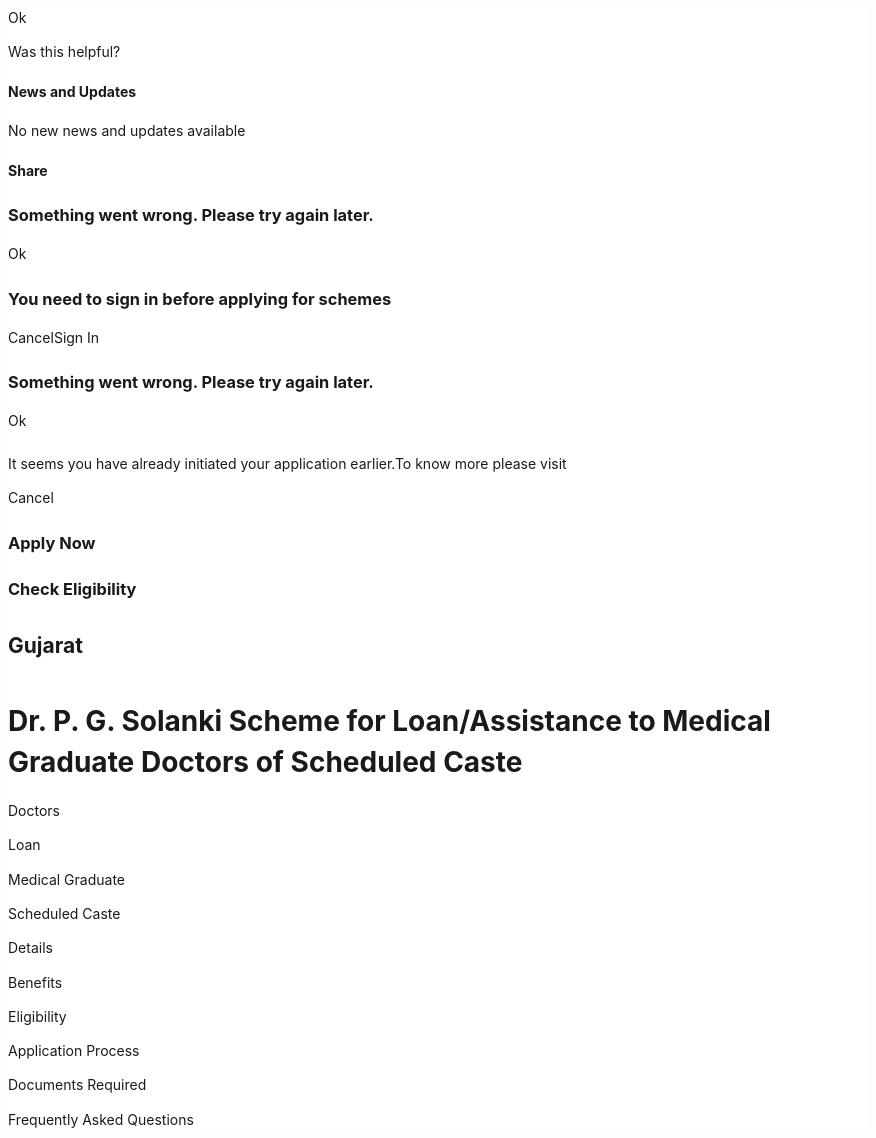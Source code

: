 Ok

Was this helpful?

#### News and Updates

No new news and updates available

#### Share

### Something went wrong. Please try again later.

Ok

### 

### You need to sign in before applying for schemes

CancelSign In

### Something went wrong. Please try again later.

Ok

### 

It seems you have already initiated your application earlier.To know more please visit

Cancel

### Apply Now

### Check Eligibility

Gujarat
-------

Dr. P. G. Solanki Scheme for Loan/Assistance to Medical Graduate Doctors of Scheduled Caste
===========================================================================================

Doctors

Loan

Medical Graduate

Scheduled Caste

Details

Benefits

Eligibility

Application Process

Documents Required

Frequently Asked Questions
